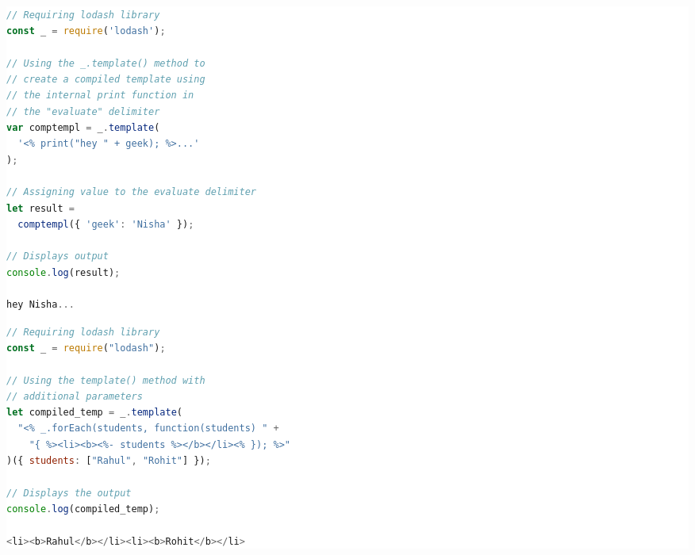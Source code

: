 ```js
// Requiring lodash library
const _ = require('lodash');
  
// Using the _.template() method to 
// create a compiled template using 
// the internal print function in
// the "evaluate" delimiter
var comptempl = _.template(
  '<% print("hey " + geek); %>...'
);
  
// Assigning value to the evaluate delimiter
let result =
  comptempl({ 'geek': 'Nisha' });
  
// Displays output
console.log(result);

hey Nisha...
```

```js
// Requiring lodash library
const _ = require("lodash");
  
// Using the template() method with
// additional parameters
let compiled_temp = _.template(
  "<% _.forEach(students, function(students) " +
    "{ %><li><b><%- students %></b></li><% }); %>"
)({ students: ["Rahul", "Rohit"] });
  
// Displays the output
console.log(compiled_temp);

<li><b>Rahul</b></li><li><b>Rohit</b></li>
```
